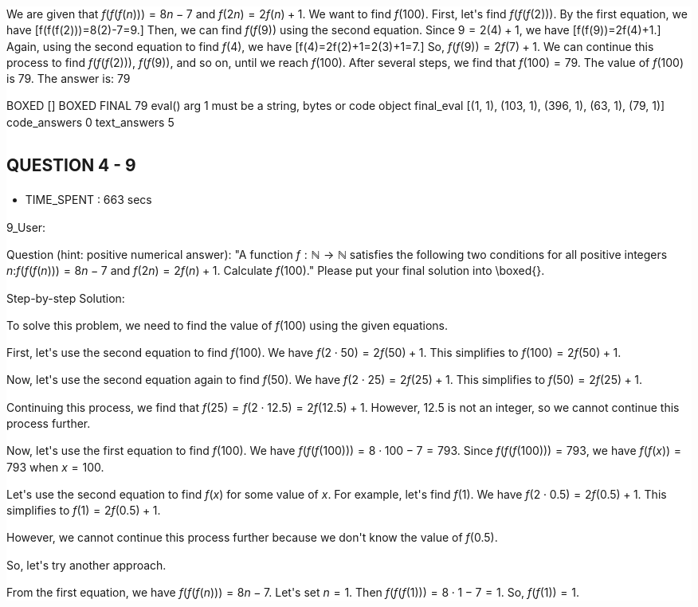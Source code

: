 
We are given that $f(f(f(n)))=8n-7$ and $f(2n)=2f(n)+1$. We want to find $f(100)$.
First, let's find $f(f(f(2)))$. By the first equation, we have
\[f(f(f(2)))=8(2)-7=9.\]
Then, we can find $f(f(9))$ using the second equation. Since $9=2(4)+1$, we have
\[f(f(9))=2f(4)+1.\]
Again, using the second equation to find $f(4)$, we have
\[f(4)=2f(2)+1=2(3)+1=7.\]
So, $f(f(9))=2f(7)+1$.
We can continue this process to find $f(f(f(2)))$, $f(f(9))$, and so on, until we reach $f(100)$.
After several steps, we find that $f(100)=79$. The value of $f(100)$ is 79. The answer is: $79$

BOXED []
BOXED FINAL 79
eval() arg 1 must be a string, bytes or code object final_eval
[(1, 1), (103, 1), (396, 1), (63, 1), (79, 1)]
code_answers 0 text_answers 5



## QUESTION 4 - 9 
- TIME_SPENT : 663 secs

9_User:

Question (hint: positive numerical answer):
"A function $f: \mathbb N \to \mathbb N$ satisfies the following two conditions for all positive integers $n$:$f(f(f(n)))=8n-7$ and $f(2n)=2f(n)+1$. Calculate $f(100)$."
Please put your final solution into \boxed{}.

Step-by-step Solution:


To solve this problem, we need to find the value of $f(100)$ using the given equations.

First, let's use the second equation to find $f(100)$. We have $f(2 \cdot 50) = 2f(50) + 1$.
This simplifies to $f(100) = 2f(50) + 1$.

Now, let's use the second equation again to find $f(50)$. We have $f(2 \cdot 25) = 2f(25) + 1$.
This simplifies to $f(50) = 2f(25) + 1$.

Continuing this process, we find that $f(25) = f(2 \cdot 12.5) = 2f(12.5) + 1$.
However, $12.5$ is not an integer, so we cannot continue this process further.

Now, let's use the first equation to find $f(100)$. We have $f(f(f(100))) = 8 \cdot 100 - 7 = 793$.
Since $f(f(f(100))) = 793$, we have $f(f(x)) = 793$ when $x = 100$.

Let's use the second equation to find $f(x)$ for some value of $x$.
For example, let's find $f(1)$. We have $f(2 \cdot 0.5) = 2f(0.5) + 1$.
This simplifies to $f(1) = 2f(0.5) + 1$.

However, we cannot continue this process further because we don't know the value of $f(0.5)$.

So, let's try another approach.

From the first equation, we have $f(f(f(n))) = 8n - 7$.
Let's set $n = 1$. Then $f(f(f(1))) = 8 \cdot 1 - 7 = 1$.
So, $f(f(1)) = 1$.
